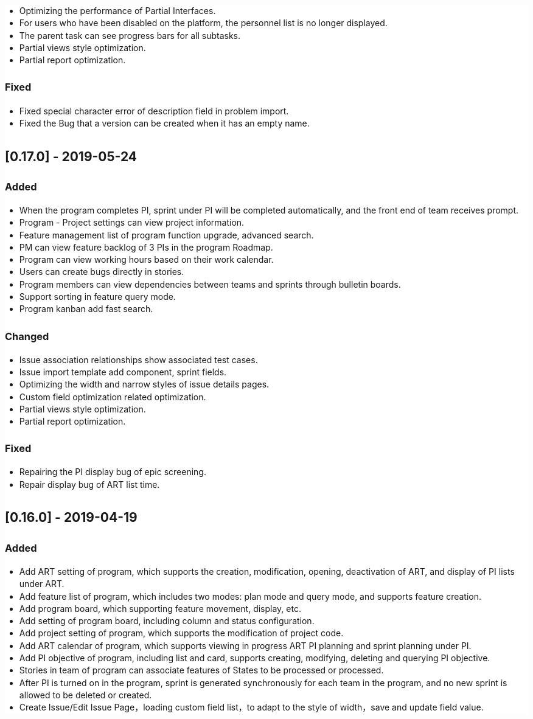 - Optimizing the performance of Partial Interfaces.
- For users who have been disabled on the platform, the personnel list is no longer displayed.
- The parent task can see progress bars for all subtasks.
- Partial views style optimization. 
- Partial report optimization. 

### Fixed

- Fixed special character error of description field in problem import.
- Fixed the Bug that a version can be created when it has an empty name.  

## [0.17.0] - 2019-05-24

### Added

- When the program completes PI, sprint under PI will be completed automatically, and the front end of team receives prompt.
- Program - Project settings can view project information.
- Feature management list of program function upgrade, advanced search.
- PM can view feature backlog of 3 PIs in the program Roadmap.
- Program can view working hours based on their work calendar.
- Users can create bugs directly in stories.
- Program members can view dependencies between teams and sprints through bulletin boards.
- Support sorting in feature query mode.
- Program kanban add fast search.

### Changed

- Issue association relationships show associated test cases.
- Issue import template add component, sprint fields.
- Optimizing the width and narrow styles of issue details pages.
- Custom field optimization related optimization.
- Partial views style optimization. 
- Partial report optimization.

### Fixed

- Repairing the PI display bug of epic screening.
- Repair display bug of ART list time.


## [0.16.0] - 2019-04-19

### Added

- Add ART setting of program, which supports the creation, modification, opening, deactivation of ART, and display of PI lists under ART.
- Add feature list of program, which includes two modes: plan mode and query mode, and supports feature creation.
- Add program board, which supporting feature movement, display, etc.
- Add setting of program board, including column and status configuration.
- Add project setting of program, which supports the modification of project code.
- Add ART calendar of program, which supports viewing in progress ART PI planning and sprint planning under PI.
- Add PI objective of program, including list and card, supports creating, modifying, deleting and querying PI objective.
- Stories in team of program can associate features of States to be processed or processed.
- After PI is turned on in the program, sprint is generated synchronously for each team in the program, and no new sprint is allowed to be deleted or created.
- Create Issue/Edit Issue Page，loading custom field list，to adapt to the style of width，save and update field value.
